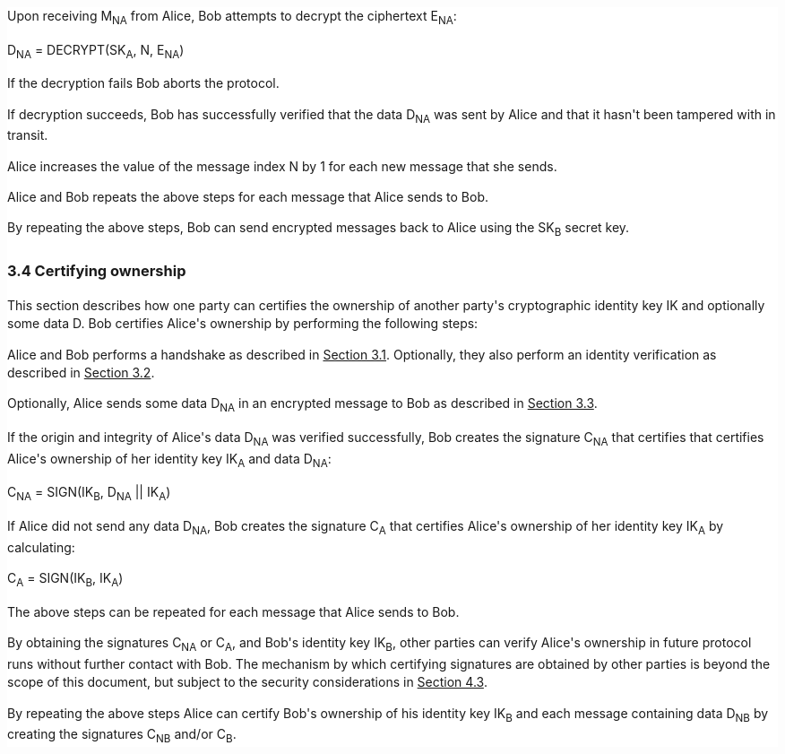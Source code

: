 Upon receiving M<sub>NA</sub> from Alice, Bob attempts to decrypt the ciphertext
E<sub>NA</sub>:

D<sub>NA</sub> = DECRYPT(SK<sub>A</sub>, N, E<sub>NA</sub>)

If the decryption fails Bob aborts the protocol.

If decryption succeeds, Bob has successfully verified that the data
D<sub>NA</sub> was sent by Alice and that it hasn't been tampered with in
transit.

Alice increases the value of the message index N by 1 for each new message that
she sends.

Alice and Bob repeats the above steps for each message that Alice sends to Bob.

By repeating the above steps, Bob can send encrypted messages back to Alice
using the SK<sub>B</sub> secret key.

### 3.4 Certifying ownership

This section describes how one party can certifies the ownership of another
party's cryptographic identity key IK and optionally some data D. Bob certifies
Alice's ownership by performing the following steps:

Alice and Bob performs a handshake as described in [Section 3.1](#31-handshake).
Optionally, they also perform an identity verification as described in
[Section 3.2](#32-identity-verification).

Optionally, Alice sends some data D<sub>NA</sub> in an encrypted message to Bob
as described in [Section 3.3](#33-encrypted-messages).

If the origin and integrity of Alice's data D<sub>NA</sub> was verified
successfully, Bob creates the signature C<sub>NA</sub> that certifies that
certifies Alice's ownership of her identity key IK<sub>A</sub> and data
D<sub>NA</sub>:

C<sub>NA</sub> = SIGN(IK<sub>B</sub>, D<sub>NA</sub> || IK<sub>A</sub>)

If Alice did not send any data D<sub>NA</sub>, Bob creates the signature
C<sub>A</sub> that certifies Alice's ownership of her identity key
IK<sub>A</sub> by calculating:

C<sub>A</sub> = SIGN(IK<sub>B</sub>, IK<sub>A</sub>)

The above steps can be repeated for each message that Alice sends to Bob.

By obtaining the signatures C<sub>NA</sub> or C<sub>A</sub>, and Bob's identity
key IK<sub>B</sub>, other parties can verify Alice's ownership in future
protocol runs without further contact with Bob. The mechanism by which
certifying signatures are obtained by other parties is beyond the scope of this
document, but subject to the security considerations in
[Section 4.3](#43-trusted-party-manipulation).

By repeating the above steps Alice can certify Bob's ownership of his identity
key IK<sub>B</sub> and each message containing data D<sub>NB</sub> by creating
the signatures C<sub>NB</sub> and/or C<sub>B</sub>.
